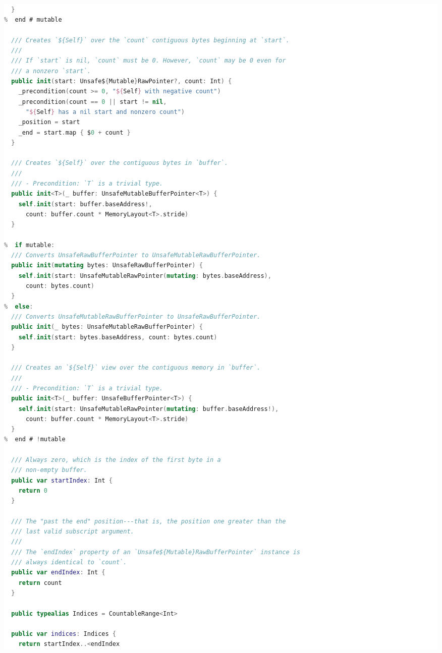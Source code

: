 ```swift
  }
%  end # mutable

  /// Creates `${Self}` over the `count` contiguous bytes beginning at `start`.
  ///
  /// If `start` is nil, `count` must be 0. However, `count` may be 0 even for
  /// a nonzero `start`.
  public init(start: Unsafe${Mutable}RawPointer?, count: Int) {
    _precondition(count >= 0, "${Self} with negative count")
    _precondition(count == 0 || start != nil,
      "${Self} has a nil start and nonzero count")
    _position = start
    _end = start.map { $0 + count }
  }

  /// Creates `${Self}` over the contiguous bytes in `buffer`.
  ///
  /// - Precondition: `T` is a trivial type.
  public init<T>(_ buffer: UnsafeMutableBufferPointer<T>) {
    self.init(start: buffer.baseAddress!,
      count: buffer.count * MemoryLayout<T>.stride)
  }

%  if mutable:
  /// Converts UnsafeRawBufferPointer to UnsafeMutableRawBufferPointer.
  public init(mutating bytes: UnsafeRawBufferPointer) {
    self.init(start: UnsafeMutableRawPointer(mutating: bytes.baseAddress),
      count: bytes.count)
  }
%  else:
  /// Converts UnsafeMutableRawBufferPointer to UnsafeRawBufferPointer.
  public init(_ bytes: UnsafeMutableRawBufferPointer) {
    self.init(start: bytes.baseAddress, count: bytes.count)
  }

  /// Creates an `${Self}` view over the contiguous memory in `buffer`.
  ///
  /// - Precondition: `T` is a trivial type.
  public init<T>(_ buffer: UnsafeBufferPointer<T>) {
    self.init(start: UnsafeMutableRawPointer(mutating: buffer.baseAddress!),
      count: buffer.count * MemoryLayout<T>.stride)
  }
%  end # !mutable

  /// Always zero, which is the index of the first byte in a
  /// non-empty buffer.
  public var startIndex: Int {
    return 0
  }

  /// The "past the end" position---that is, the position one greater than the
  /// last valid subscript argument.
  ///
  /// The `endIndex` property of an `Unsafe${Mutable}RawBufferPointer` instance is
  /// always identical to `count`.
  public var endIndex: Int {
    return count
  }

  public typealias Indices = CountableRange<Int>

  public var indices: Indices {
    return startIndex..<endIndex
```
